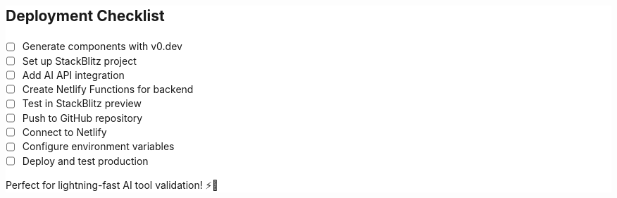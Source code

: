 ## Deployment Checklist

- [ ] Generate components with v0.dev
- [ ] Set up StackBlitz project
- [ ] Add AI API integration
- [ ] Create Netlify Functions for backend
- [ ] Test in StackBlitz preview
- [ ] Push to GitHub repository
- [ ] Connect to Netlify
- [ ] Configure environment variables
- [ ] Deploy and test production

Perfect for lightning-fast AI tool validation! ⚡🚀
